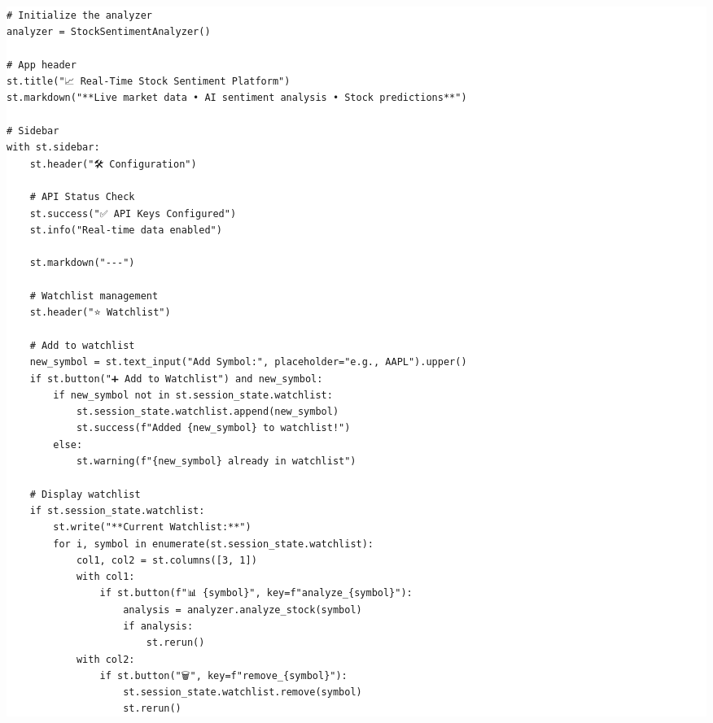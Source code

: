     # Initialize the analyzer
    analyzer = StockSentimentAnalyzer()
    
    # App header
    st.title("📈 Real-Time Stock Sentiment Platform")
    st.markdown("**Live market data • AI sentiment analysis • Stock predictions**")
    
    # Sidebar
    with st.sidebar:
        st.header("🛠️ Configuration")
        
        # API Status Check
        st.success("✅ API Keys Configured")
        st.info("Real-time data enabled")
        
        st.markdown("---")
        
        # Watchlist management
        st.header("⭐ Watchlist")
        
        # Add to watchlist
        new_symbol = st.text_input("Add Symbol:", placeholder="e.g., AAPL").upper()
        if st.button("➕ Add to Watchlist") and new_symbol:
            if new_symbol not in st.session_state.watchlist:
                st.session_state.watchlist.append(new_symbol)
                st.success(f"Added {new_symbol} to watchlist!")
            else:
                st.warning(f"{new_symbol} already in watchlist")
        
        # Display watchlist
        if st.session_state.watchlist:
            st.write("**Current Watchlist:**")
            for i, symbol in enumerate(st.session_state.watchlist):
                col1, col2 = st.columns([3, 1])
                with col1:
                    if st.button(f"📊 {symbol}", key=f"analyze_{symbol}"):
                        analysis = analyzer.analyze_stock(symbol)
                        if analysis:
                            st.rerun()
                with col2:
                    if st.button("🗑️", key=f"remove_{symbol}"):
                        st.session_state.watchlist.remove(symbol)
                        st.rerun()
    